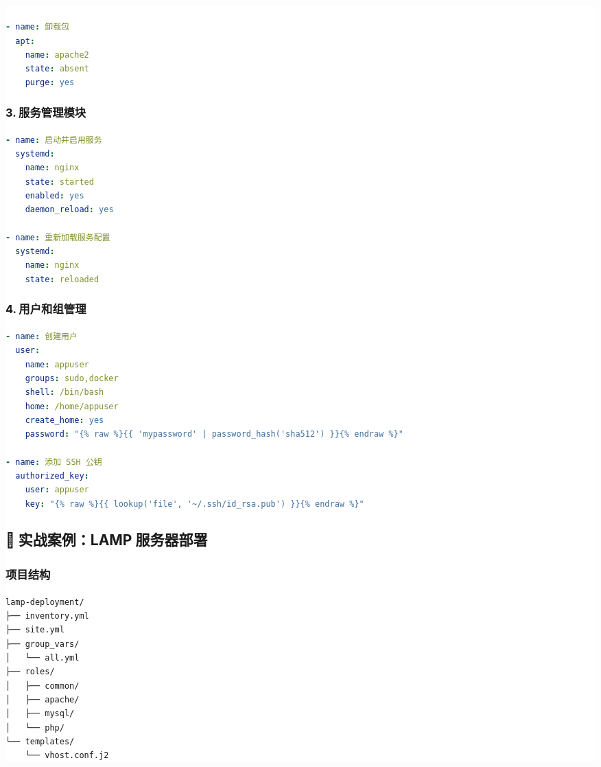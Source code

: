 ```yaml

- name: 卸载包
  apt:
    name: apache2
    state: absent
    purge: yes
```

### 3. 服务管理模块

```yaml
- name: 启动并启用服务
  systemd:
    name: nginx
    state: started
    enabled: yes
    daemon_reload: yes

- name: 重新加载服务配置
  systemd:
    name: nginx
    state: reloaded
```

### 4. 用户和组管理

```yaml
- name: 创建用户
  user:
    name: appuser
    groups: sudo,docker
    shell: /bin/bash
    home: /home/appuser
    create_home: yes
    password: "{% raw %}{{ 'mypassword' | password_hash('sha512') }}{% endraw %}"

- name: 添加 SSH 公钥
  authorized_key:
    user: appuser
    key: "{% raw %}{{ lookup('file', '~/.ssh/id_rsa.pub') }}{% endraw %}"
```

## 🎯 实战案例：LAMP 服务器部署

### 项目结构

```
lamp-deployment/
├── inventory.yml
├── site.yml
├── group_vars/
│   └── all.yml
├── roles/
│   ├── common/
│   ├── apache/
│   ├── mysql/
│   └── php/
└── templates/
    └── vhost.conf.j2
```
